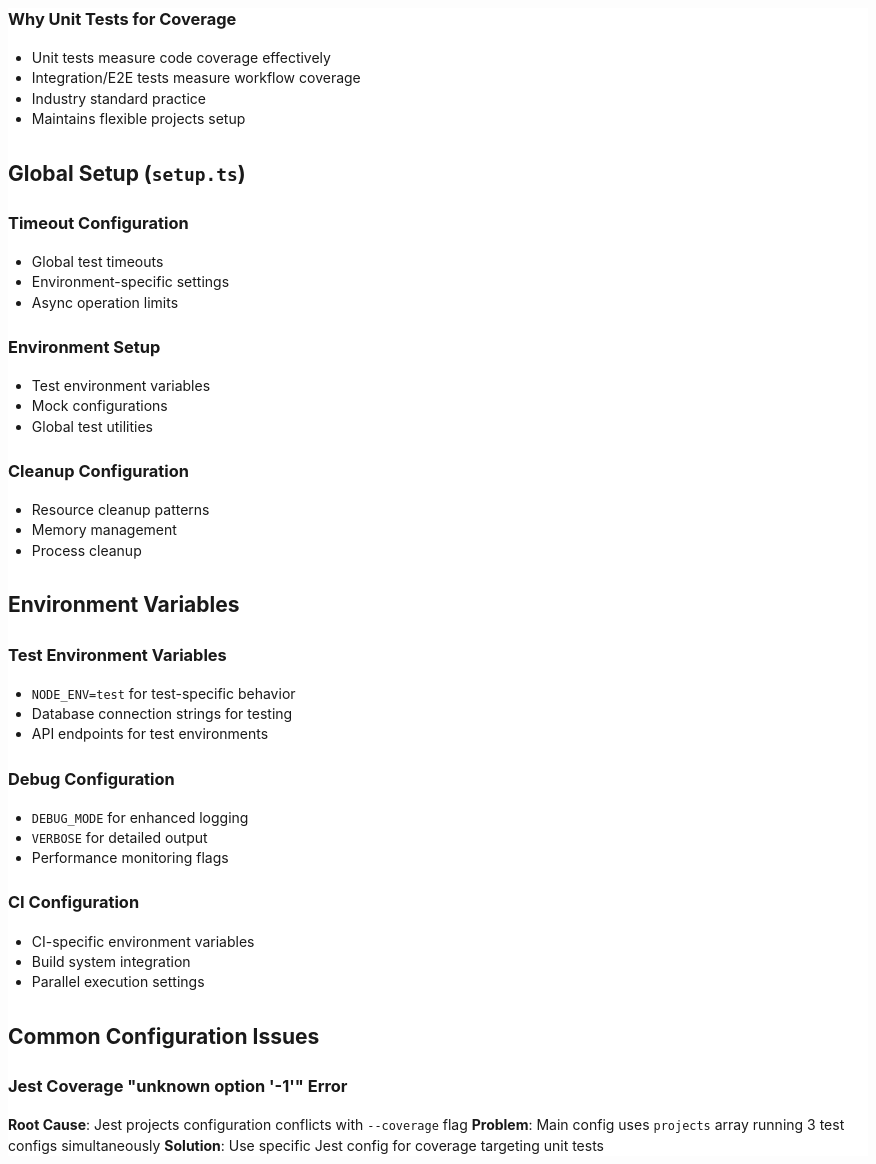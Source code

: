 ### Why Unit Tests for Coverage
- Unit tests measure code coverage effectively
- Integration/E2E tests measure workflow coverage
- Industry standard practice
- Maintains flexible projects setup

## Global Setup (`setup.ts`)

### Timeout Configuration
- Global test timeouts
- Environment-specific settings
- Async operation limits

### Environment Setup
- Test environment variables
- Mock configurations
- Global test utilities

### Cleanup Configuration
- Resource cleanup patterns
- Memory management
- Process cleanup

## Environment Variables

### Test Environment Variables
- `NODE_ENV=test` for test-specific behavior
- Database connection strings for testing
- API endpoints for test environments

### Debug Configuration
- `DEBUG_MODE` for enhanced logging
- `VERBOSE` for detailed output
- Performance monitoring flags

### CI Configuration
- CI-specific environment variables
- Build system integration
- Parallel execution settings

## Common Configuration Issues

### Jest Coverage "unknown option '-1'" Error

**Root Cause**: Jest projects configuration conflicts with `--coverage` flag
**Problem**: Main config uses `projects` array running 3 test configs simultaneously
**Solution**: Use specific Jest config for coverage targeting unit tests
